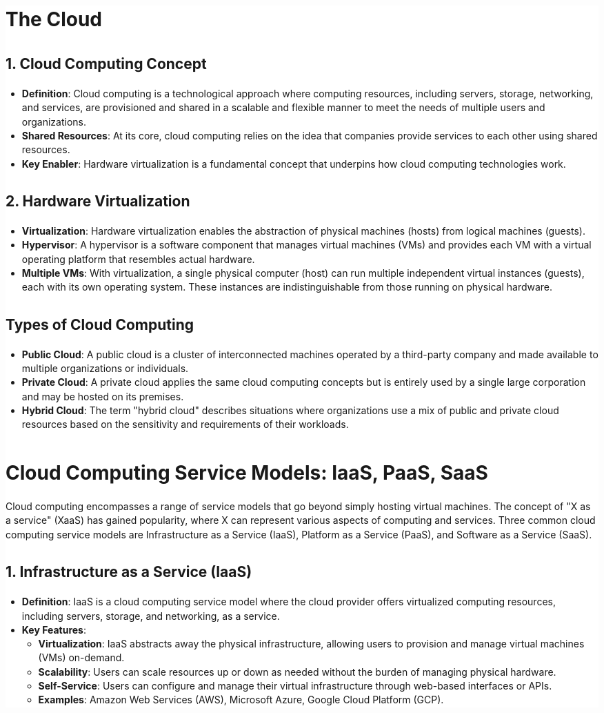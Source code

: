   

  

# The Cloud

## **1. Cloud Computing Concept**

- **Definition**: Cloud computing is a technological approach where computing resources, including servers, storage, networking, and services, are provisioned and shared in a scalable and flexible manner to meet the needs of multiple users and organizations.
- **Shared Resources**: At its core, cloud computing relies on the idea that companies provide services to each other using shared resources.
- **Key Enabler**: Hardware virtualization is a fundamental concept that underpins how cloud computing technologies work.

## **2. Hardware Virtualization**

- **Virtualization**: Hardware virtualization enables the abstraction of physical machines (hosts) from logical machines (guests).
- **Hypervisor**: A hypervisor is a software component that manages virtual machines (VMs) and provides each VM with a virtual operating platform that resembles actual hardware.
- **Multiple VMs**: With virtualization, a single physical computer (host) can run multiple independent virtual instances (guests), each with its own operating system. These instances are indistinguishable from those running on physical hardware.

  

## **Types of Cloud Computing**

- **Public Cloud**: A public cloud is a cluster of interconnected machines operated by a third-party company and made available to multiple organizations or individuals.
- **Private Cloud**: A private cloud applies the same cloud computing concepts but is entirely used by a single large corporation and may be hosted on its premises.
- **Hybrid Cloud**: The term "hybrid cloud" describes situations where organizations use a mix of public and private cloud resources based on the sensitivity and requirements of their workloads.

  

# **Cloud Computing Service Models: IaaS, PaaS, SaaS**

Cloud computing encompasses a range of service models that go beyond simply hosting virtual machines. The concept of "X as a service" (XaaS) has gained popularity, where X can represent various aspects of computing and services. Three common cloud computing service models are Infrastructure as a Service (IaaS), Platform as a Service (PaaS), and Software as a Service (SaaS).

## **1. Infrastructure as a Service (IaaS)**

- **Definition**: IaaS is a cloud computing service model where the cloud provider offers virtualized computing resources, including servers, storage, and networking, as a service.
- **Key Features**:
    - **Virtualization**: IaaS abstracts away the physical infrastructure, allowing users to provision and manage virtual machines (VMs) on-demand.
    - **Scalability**: Users can scale resources up or down as needed without the burden of managing physical hardware.
    - **Self-Service**: Users can configure and manage their virtual infrastructure through web-based interfaces or APIs.
    - **Examples**: Amazon Web Services (AWS), Microsoft Azure, Google Cloud Platform (GCP).

